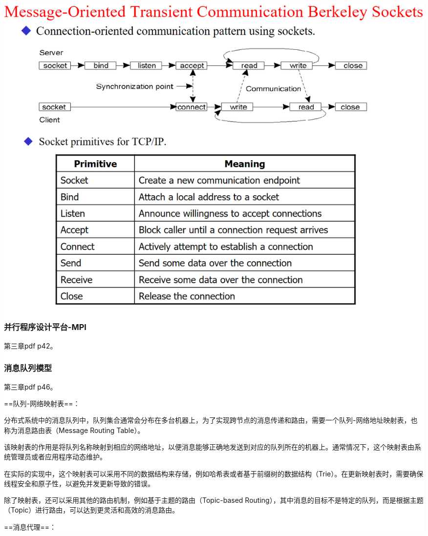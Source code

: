 ![image-20230503165636906](./pic/image-20230503165636906.png)

### 并行程序设计平台-MPI

第三章pdf p42。

### 消息队列模型

第三章pdf p46。

==队列-网络映射表==：

分布式系统中的消息队列中，队列集合通常会分布在多台机器上，为了实现跨节点的消息传递和路由，需要一个队列-网络地址映射表，也称为消息路由表（Message Routing Table）。

该映射表的作用是将队列名称映射到相应的网络地址，以便消息能够正确地发送到对应的队列所在的机器上。通常情况下，这个映射表由系统管理员或者应用程序动态维护。

在实际的实现中，这个映射表可以采用不同的数据结构来存储，例如哈希表或者基于前缀树的数据结构（Trie）。在更新映射表时，需要确保线程安全和原子性，以避免并发更新导致的错误。

除了映射表，还可以采用其他的路由机制，例如基于主题的路由（Topic-based Routing），其中消息的目标不是特定的队列，而是根据主题（Topic）进行路由，可以达到更灵活和高效的消息路由。

==消息代理==：
